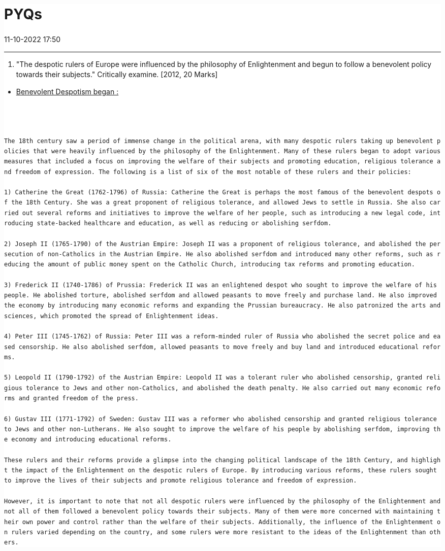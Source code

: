 # PYQs

11-10-2022 17:50

---

1. "The despotic rulers of Europe were influenced by the philosophy of Enlightenment and begun to follow a benevolent policy towards their subjects." Critically examine. [2012, 20 Marks]
- [Benevolent Despotism began :](onenote:[[Spread]]%20of%20Enlightenment%20in%20the%20Colonies&section-id={F821C244-4A9F-4D85-ACDA-1EC6F1092EE3}&page-id={C7FAB91F-61E4-440A-9779-0A23576810D2}&object-id={3C58CA3F-8D95-459B-BED7-5CBE13E00520}&1D&base-path=https://d.docs.live.net/bbc8be5bd337910c/Documents/History%20Optional/World%20History/Part%20I/Enlightenment%5eJ%20Modern%20Ideas.one)

```ad-Answer



The 18th century saw a period of immense change in the political arena, with many despotic rulers taking up benevolent policies that were heavily influenced by the philosophy of the Enlightenment. Many of these rulers began to adopt various measures that included a focus on improving the welfare of their subjects and promoting education, religious tolerance and freedom of expression. The following is a list of six of the most notable of these rulers and their policies:

1) Catherine the Great (1762-1796) of Russia: Catherine the Great is perhaps the most famous of the benevolent despots of the 18th Century. She was a great proponent of religious tolerance, and allowed Jews to settle in Russia. She also carried out several reforms and initiatives to improve the welfare of her people, such as introducing a new legal code, introducing state-backed healthcare and education, as well as reducing or abolishing serfdom.

2) Joseph II (1765-1790) of the Austrian Empire: Joseph II was a proponent of religious tolerance, and abolished the persecution of non-Catholics in the Austrian Empire. He also abolished serfdom and introduced many other reforms, such as reducing the amount of public money spent on the Catholic Church, introducing tax reforms and promoting education.

3) Frederick II (1740-1786) of Prussia: Frederick II was an enlightened despot who sought to improve the welfare of his people. He abolished torture, abolished serfdom and allowed peasants to move freely and purchase land. He also improved the economy by introducing many economic reforms and expanding the Prussian bureaucracy. He also patronized the arts and sciences, which promoted the spread of Enlightenment ideas.

4) Peter III (1745-1762) of Russia: Peter III was a reform-minded ruler of Russia who abolished the secret police and eased censorship. He also abolished serfdom, allowed peasants to move freely and buy land and introduced educational reforms. 

5) Leopold II (1790-1792) of the Austrian Empire: Leopold II was a tolerant ruler who abolished censorship, granted religious tolerance to Jews and other non-Catholics, and abolished the death penalty. He also carried out many economic reforms and granted freedom of the press.

6) Gustav III (1771-1792) of Sweden: Gustav III was a reformer who abolished censorship and granted religious tolerance to Jews and other non-Lutherans. He also sought to improve the welfare of his people by abolishing serfdom, improving the economy and introducing educational reforms.

These rulers and their reforms provide a glimpse into the changing political landscape of the 18th Century, and highlight the impact of the Enlightenment on the despotic rulers of Europe. By introducing various reforms, these rulers sought to improve the lives of their subjects and promote religious tolerance and freedom of expression.

However, it is important to note that not all despotic rulers were influenced by the philosophy of the Enlightenment and not all of them followed a benevolent policy towards their subjects. Many of them were more concerned with maintaining their own power and control rather than the welfare of their subjects. Additionally, the influence of the Enlightenment on rulers varied depending on the country, and some rulers were more resistant to the ideas of the Enlightenment than others.

```